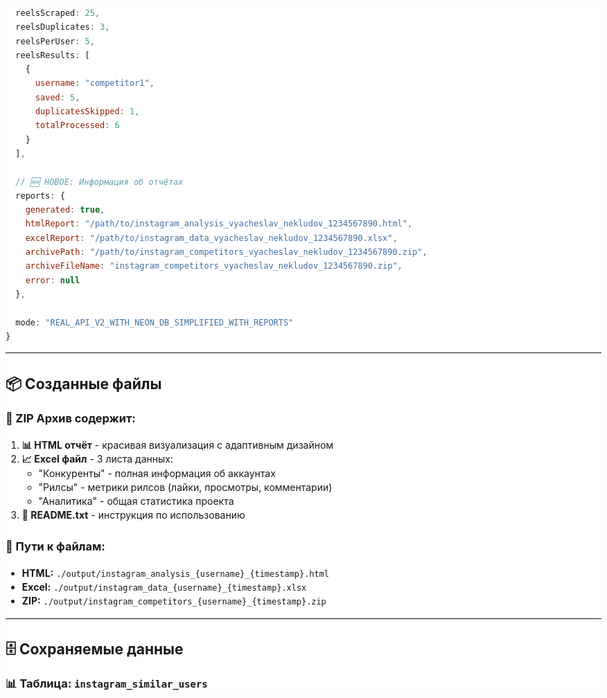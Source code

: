 ```javascript
  reelsScraped: 25,
  reelsDuplicates: 3,
  reelsPerUser: 5,
  reelsResults: [
    {
      username: "competitor1",
      saved: 5,
      duplicatesSkipped: 1,
      totalProcessed: 6
    }
  ],

  // 🆕 НОВОЕ: Информация об отчётах
  reports: {
    generated: true,
    htmlReport: "/path/to/instagram_analysis_vyacheslav_nekludov_1234567890.html",
    excelReport: "/path/to/instagram_data_vyacheslav_nekludov_1234567890.xlsx",
    archivePath: "/path/to/instagram_competitors_vyacheslav_nekludov_1234567890.zip",
    archiveFileName: "instagram_competitors_vyacheslav_nekludov_1234567890.zip",
    error: null
  },

  mode: "REAL_API_V2_WITH_NEON_DB_SIMPLIFIED_WITH_REPORTS"
}
```

---

## 📦 Созданные файлы

### 🎯 ZIP Архив содержит:

1. **📊 HTML отчёт** - красивая визуализация с адаптивным дизайном
2. **📈 Excel файл** - 3 листа данных:
   - "Конкуренты" - полная информация об аккаунтах
   - "Рилсы" - метрики рилсов (лайки, просмотры, комментарии)
   - "Аналитика" - общая статистика проекта
3. **📝 README.txt** - инструкция по использованию

### 📁 Пути к файлам:

- **HTML:** `./output/instagram_analysis_{username}_{timestamp}.html`
- **Excel:** `./output/instagram_data_{username}_{timestamp}.xlsx`
- **ZIP:** `./output/instagram_competitors_{username}_{timestamp}.zip`

---

## 🗄️ Сохраняемые данные

### 📊 Таблица: `instagram_similar_users`
